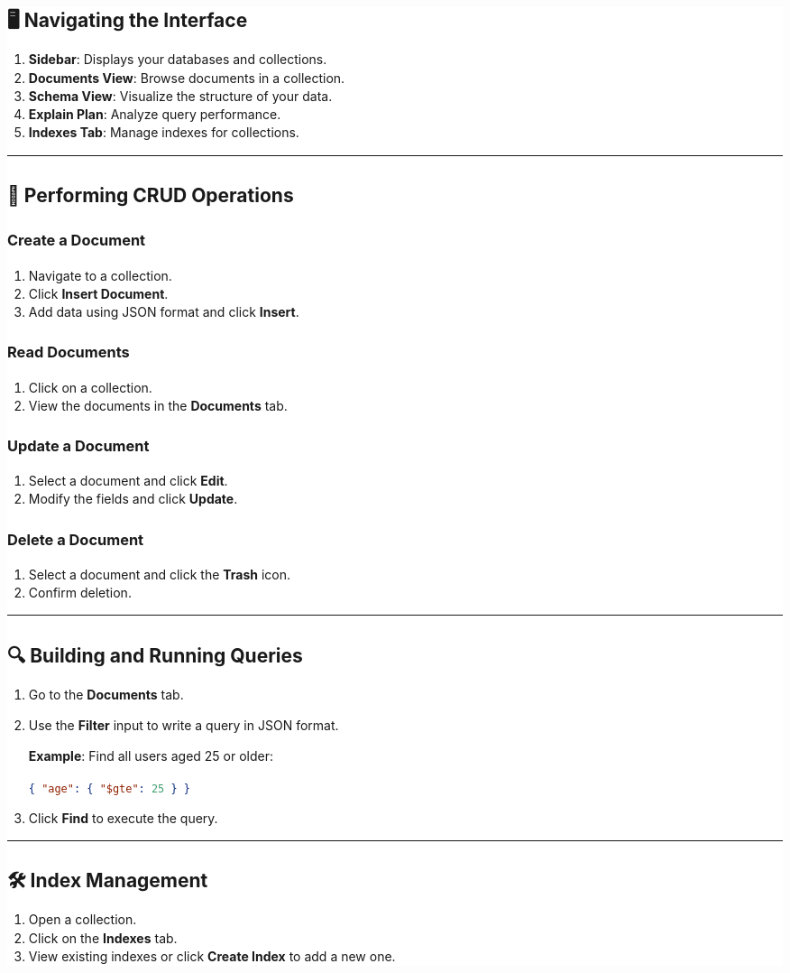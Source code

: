 ## 🖥️ **Navigating the Interface**

1. **Sidebar**: Displays your databases and collections.
2. **Documents View**: Browse documents in a collection.
3. **Schema View**: Visualize the structure of your data.
4. **Explain Plan**: Analyze query performance.
5. **Indexes Tab**: Manage indexes for collections.

---

## 📝 **Performing CRUD Operations**

### **Create a Document**

1. Navigate to a collection.
2. Click **Insert Document**.
3. Add data using JSON format and click **Insert**.

### **Read Documents**

1. Click on a collection.
2. View the documents in the **Documents** tab.

### **Update a Document**

1. Select a document and click **Edit**.
2. Modify the fields and click **Update**.

### **Delete a Document**

1. Select a document and click the **Trash** icon.
2. Confirm deletion.

---

## 🔍 **Building and Running Queries**

1. Go to the **Documents** tab.
2. Use the **Filter** input to write a query in JSON format.
   
   **Example**: Find all users aged 25 or older:
   ```json
   { "age": { "$gte": 25 } }
   ```

3. Click **Find** to execute the query.

---

## 🛠️ **Index Management**

1. Open a collection.
2. Click on the **Indexes** tab.
3. View existing indexes or click **Create Index** to add a new one.

